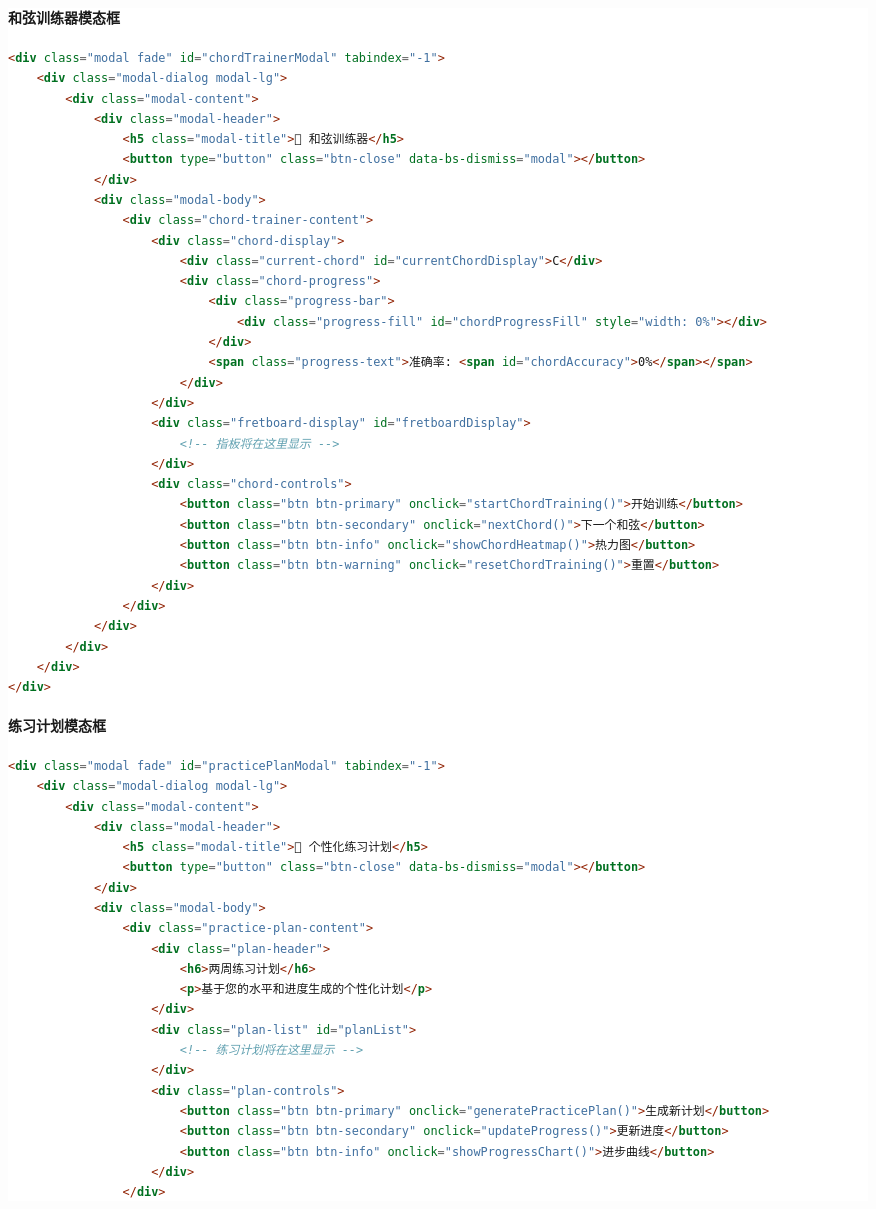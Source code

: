 #### 和弦训练器模态框
```html
<div class="modal fade" id="chordTrainerModal" tabindex="-1">
    <div class="modal-dialog modal-lg">
        <div class="modal-content">
            <div class="modal-header">
                <h5 class="modal-title">🎼 和弦训练器</h5>
                <button type="button" class="btn-close" data-bs-dismiss="modal"></button>
            </div>
            <div class="modal-body">
                <div class="chord-trainer-content">
                    <div class="chord-display">
                        <div class="current-chord" id="currentChordDisplay">C</div>
                        <div class="chord-progress">
                            <div class="progress-bar">
                                <div class="progress-fill" id="chordProgressFill" style="width: 0%"></div>
                            </div>
                            <span class="progress-text">准确率: <span id="chordAccuracy">0%</span></span>
                        </div>
                    </div>
                    <div class="fretboard-display" id="fretboardDisplay">
                        <!-- 指板将在这里显示 -->
                    </div>
                    <div class="chord-controls">
                        <button class="btn btn-primary" onclick="startChordTraining()">开始训练</button>
                        <button class="btn btn-secondary" onclick="nextChord()">下一个和弦</button>
                        <button class="btn btn-info" onclick="showChordHeatmap()">热力图</button>
                        <button class="btn btn-warning" onclick="resetChordTraining()">重置</button>
                    </div>
                </div>
            </div>
        </div>
    </div>
</div>
```

#### 练习计划模态框
```html
<div class="modal fade" id="practicePlanModal" tabindex="-1">
    <div class="modal-dialog modal-lg">
        <div class="modal-content">
            <div class="modal-header">
                <h5 class="modal-title">📅 个性化练习计划</h5>
                <button type="button" class="btn-close" data-bs-dismiss="modal"></button>
            </div>
            <div class="modal-body">
                <div class="practice-plan-content">
                    <div class="plan-header">
                        <h6>两周练习计划</h6>
                        <p>基于您的水平和进度生成的个性化计划</p>
                    </div>
                    <div class="plan-list" id="planList">
                        <!-- 练习计划将在这里显示 -->
                    </div>
                    <div class="plan-controls">
                        <button class="btn btn-primary" onclick="generatePracticePlan()">生成新计划</button>
                        <button class="btn btn-secondary" onclick="updateProgress()">更新进度</button>
                        <button class="btn btn-info" onclick="showProgressChart()">进步曲线</button>
                    </div>
                </div>
```